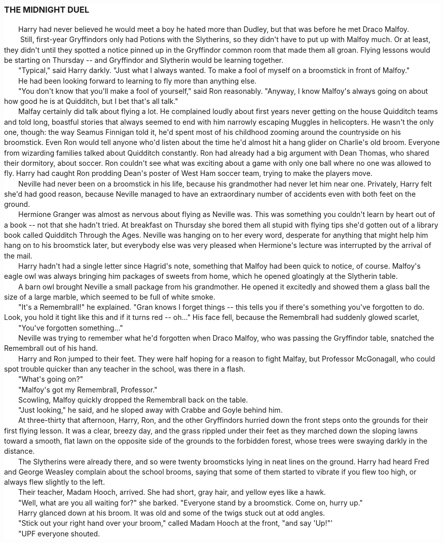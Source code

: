 ### THE MIDNIGHT DUEL  
　　Harry had never believed he would meet a boy he hated more than Dudley, but that was before he met Draco Malfoy.  
　　 Still, first-year Gryffindors only had Potions with the Slytherins, so they didn't have to put up with Malfoy much. Or at least, they didn't until they spotted a notice pinned up in the Gryffindor common room that made them all groan. Flying lessons would be starting on Thursday -- and Gryffindor and Slytherin would be learning together.  
　　"Typical," said Harry darkly. "Just what I always wanted. To make a fool of myself on a broomstick in front of Malfoy."  
　　He had been looking forward to learning to fly more than anything else.  
　　"You don't know that you'll make a fool of yourself," said Ron reasonably. "Anyway, I know Malfoy's always going on about how good he is at Quidditch, but I bet that's all talk."  
　　Malfay certainly did talk about flying a lot. He complained loudly about first years never getting on the house Quidditch teams and told long, boastful stories that always seemed to end with him narrowly escaping Muggles in helicopters. He wasn't the only one, though: the way Seamus Finnigan told it, he'd spent most of his childhood zooming around the countryside on his broomstick. Even Ron would tell anyone who'd listen about the time he'd almost hit a hang glider on Charlie's old broom. Everyone from wizarding families talked about Quidditch constantly. Ron had already had a big argument with Dean Thomas, who shared their dormitory, about soccer. Ron couldn't see what was exciting about a game with only one ball where no one was allowed to fly. Harry had caught Ron prodding Dean's poster of West Ham soccer team, trying to make the players move.  
　　Neville had never been on a broomstick in his life, because his grandmother had never let him near one. Privately, Harry felt she'd had good reason, because Neville managed to have an extraordinary number of accidents even with both feet on the ground.  
　　Hermione Granger was almost as nervous about flying as Neville was. This was something you couldn't learn by heart out of a book -- not that she hadn't tried. At breakfast on Thursday she bored them all stupid with flying tips she'd gotten out of a library book called Quidditch Through the Ages. Neville was hanging on to her every word, desperate for anything that might help him hang on to his broomstick later, but everybody else was very pleased when Hermione's lecture was interrupted by the arrival of the mail.  
　　Harry hadn't had a single letter since Hagrid's note, something that Malfoy had been quick to notice, of course. Malfoy's eagle owl was always bringing him packages of sweets from home, which he opened gloatingly at the Slytherin table.  
　　A barn owl brought Neville a small package from his grandmother. He opened it excitedly and showed them a glass ball the size of a large marble, which seemed to be full of white smoke.  
　　"It's a Remembrall!" he explained. "Gran knows I forget things -- this tells you if there's something you've forgotten to do. Look, you hold it tight like this and if it turns red -- oh..." His face fell, because the Remembrall had suddenly glowed scarlet,  
　　"You've forgotten something..."  
　　Neville was trying to remember what he'd forgotten when Draco Malfoy, who was passing the Gryffindor table, snatched the Remembrall out of his hand.  
　　Harry and Ron jumped to their feet. They were half hoping for a reason to fight Malfay, but Professor McGonagall, who could spot trouble quicker than any teacher in the school, was there in a flash.  
　　"What's going on?"  
　　"Malfoy's got my Remembrall, Professor."  
　　Scowling, Malfoy quickly dropped the Remembrall back on the table.  
　　"Just looking," he said, and he sloped away with Crabbe and Goyle behind him.  
　　At three-thirty that afternoon, Harry, Ron, and the other Gryffindors hurried down the front steps onto the grounds for their first flying lesson. It was a clear, breezy day, and the grass rippled under their feet as they marched down the sloping lawns toward a smooth, flat lawn on the opposite side of the grounds to the forbidden forest, whose trees were swaying darkly in the distance.  
　　The Slytherins were already there, and so were twenty broomsticks lying in neat lines on the ground. Harry had heard Fred and George Weasley complain about the school brooms, saying that some of them started to vibrate if you flew too high, or always flew slightly to the left.  
　　Their teacher, Madam Hooch, arrived. She had short, gray hair, and yellow eyes like a hawk.  
　　"Well, what are you all waiting for?" she barked. "Everyone stand by a broomstick. Come on, hurry up."  
　　Harry glanced down at his broom. It was old and some of the twigs stuck out at odd angles.  
　　"Stick out your right hand over your broom," called Madam Hooch at the front, "and say 'Up!"'  
　　"UPF everyone shouted.  